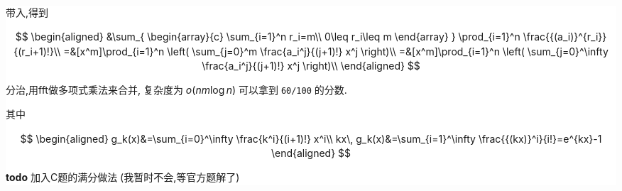 带入,得到

$$
\begin{aligned}
&\sum_{
  \begin{array}{c}
  \sum_{i=1}^n r_i=m\\
  0\leq r_i\leq m
  \end{array}
}
\prod_{i=1}^n \frac{{(a_i)}^{r_i}}{(r_i+1)!}\\
=&[x^m]\prod_{i=1}^n \left(
\sum_{j=0}^m \frac{a_i^j}{(j+1)!} x^j
\right)\\
=&[x^m]\prod_{i=1}^n \left(
\sum_{j=0}^\infty \frac{a_i^j}{(j+1)!} x^j
\right)\\
\end{aligned}
$$

分治,用fft做多项式乘法来合并, 复杂度为 $o(nm\log n)$ 可以拿到 `60/100` 的分数.

其中

$$
\begin{aligned}
g_k(x)&=\sum_{i=0}^\infty \frac{k^i}{(i+1)!} x^i\\
kx\, g_k(x)&=\sum_{i=1}^\infty \frac{{(kx)}^i}{i!}=e^{kx}-1
\end{aligned}
$$

**todo** 加入C题的满分做法 (我暂时不会,等官方题解了)

